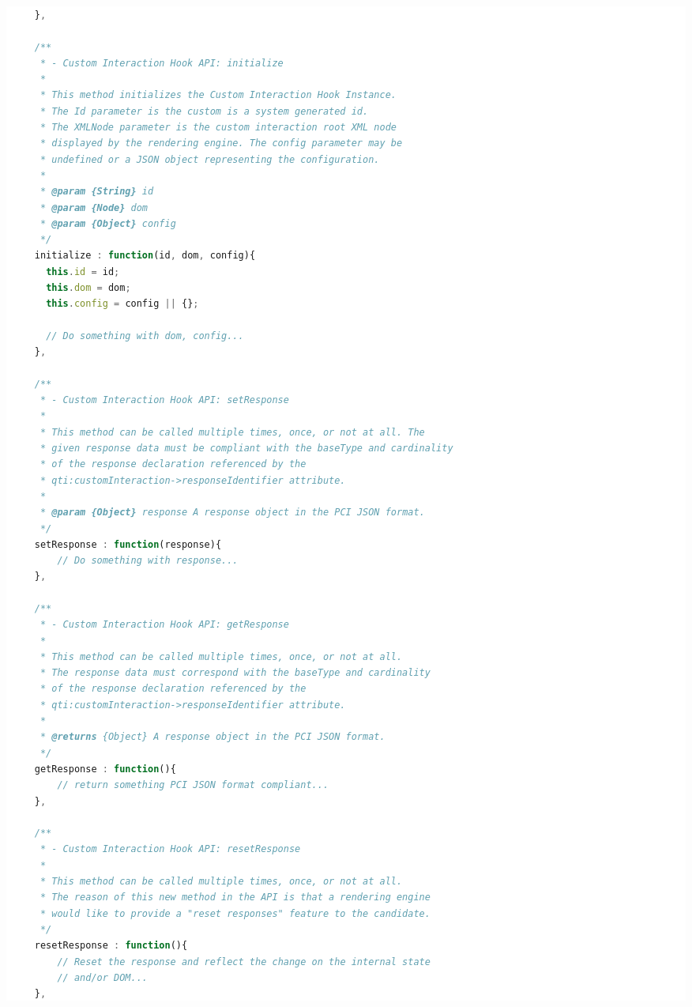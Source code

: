 ```javascript
     },

     /**
      * - Custom Interaction Hook API: initialize
      *
      * This method initializes the Custom Interaction Hook Instance.
      * The Id parameter is the custom is a system generated id.
      * The XMLNode parameter is the custom interaction root XML node
      * displayed by the rendering engine. The config parameter may be
      * undefined or a JSON object representing the configuration.
      *
      * @param {String} id
      * @param {Node} dom
      * @param {Object} config
      */
     initialize : function(id, dom, config){
       this.id = id;
       this.dom = dom;
       this.config = config || {};

       // Do something with dom, config...
     },

     /**
      * - Custom Interaction Hook API: setResponse
      *
      * This method can be called multiple times, once, or not at all. The
      * given response data must be compliant with the baseType and cardinality
      * of the response declaration referenced by the
      * qti:customInteraction->responseIdentifier attribute.
      *
      * @param {Object} response A response object in the PCI JSON format.
      */
     setResponse : function(response){
         // Do something with response...
     },

     /**
      * - Custom Interaction Hook API: getResponse
      *
      * This method can be called multiple times, once, or not at all.
      * The response data must correspond with the baseType and cardinality
      * of the response declaration referenced by the
      * qti:customInteraction->responseIdentifier attribute.
      *
      * @returns {Object} A response object in the PCI JSON format.
      */
     getResponse : function(){
         // return something PCI JSON format compliant...
     },

     /**
      * - Custom Interaction Hook API: resetResponse
      *
      * This method can be called multiple times, once, or not at all.
      * The reason of this new method in the API is that a rendering engine
      * would like to provide a "reset responses" feature to the candidate.
      */
     resetResponse : function(){
         // Reset the response and reflect the change on the internal state
         // and/or DOM...
     },

```